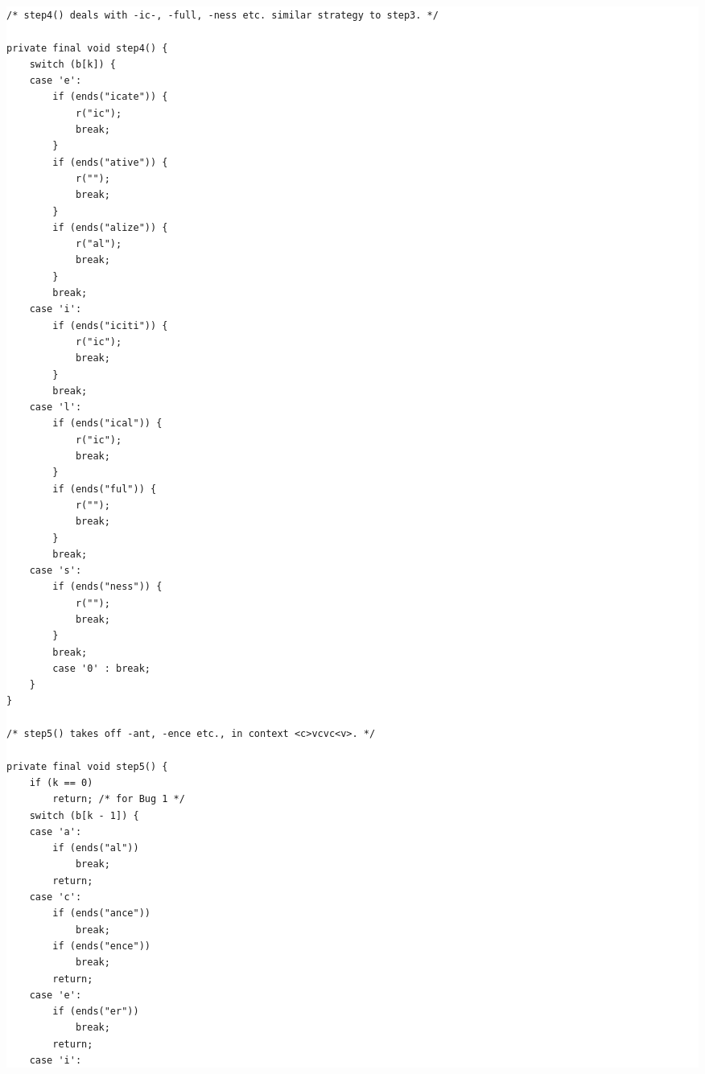 	/* step4() deals with -ic-, -full, -ness etc. similar strategy to step3. */

	private final void step4() {
		switch (b[k]) {
		case 'e':
			if (ends("icate")) {
				r("ic");
				break;
			}
			if (ends("ative")) {
				r("");
				break;
			}
			if (ends("alize")) {
				r("al");
				break;
			}
			break;
		case 'i':
			if (ends("iciti")) {
				r("ic");
				break;
			}
			break;
		case 'l':
			if (ends("ical")) {
				r("ic");
				break;
			}
			if (ends("ful")) {
				r("");
				break;
			}
			break;
		case 's':
			if (ends("ness")) {
				r("");
				break;
			}
			break;
			case '0' : break;
		}
	}

	/* step5() takes off -ant, -ence etc., in context <c>vcvc<v>. */

	private final void step5() {
		if (k == 0)
			return; /* for Bug 1 */
		switch (b[k - 1]) {
		case 'a':
			if (ends("al"))
				break;
			return;
		case 'c':
			if (ends("ance"))
				break;
			if (ends("ence"))
				break;
			return;
		case 'e':
			if (ends("er"))
				break;
			return;
		case 'i':